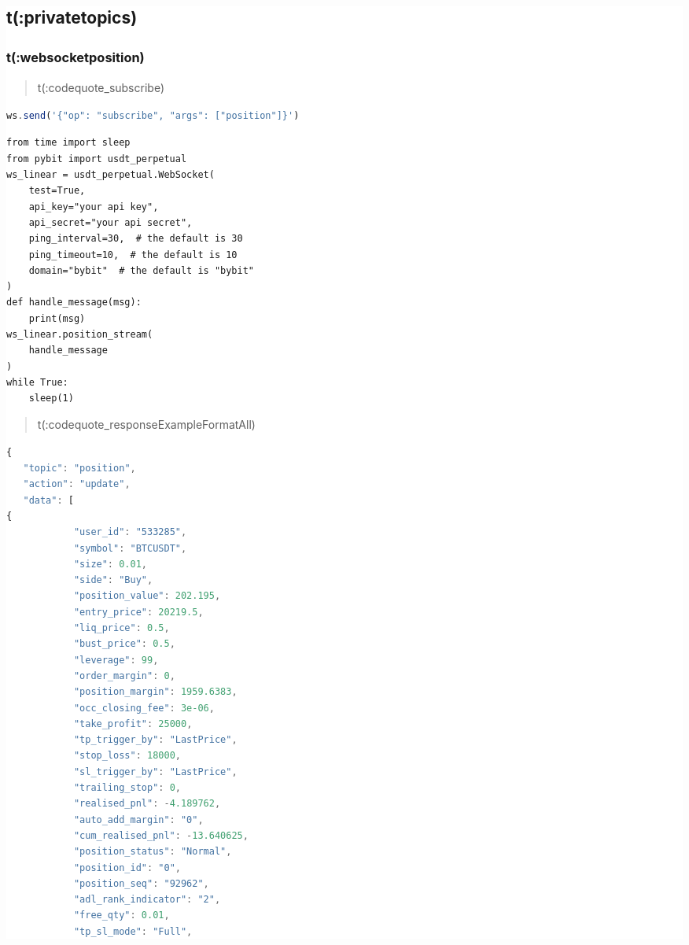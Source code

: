 



## t(:privatetopics)
### t(:websocketposition)
> t(:codequote_subscribe)

```javascript
ws.send('{"op": "subscribe", "args": ["position"]}')
```

```python--pybit
from time import sleep
from pybit import usdt_perpetual
ws_linear = usdt_perpetual.WebSocket(
    test=True,
    api_key="your api key",
    api_secret="your api secret",
    ping_interval=30,  # the default is 30
    ping_timeout=10,  # the default is 10
    domain="bybit"  # the default is "bybit"
)
def handle_message(msg):
    print(msg)
ws_linear.position_stream(
    handle_message
)
while True:
    sleep(1)
```

> t(:codequote_responseExampleFormatAll)

```javascript
{
   "topic": "position",
   "action": "update",
   "data": [
{
            "user_id": "533285",
            "symbol": "BTCUSDT",
            "size": 0.01,
            "side": "Buy",
            "position_value": 202.195,
            "entry_price": 20219.5,
            "liq_price": 0.5,
            "bust_price": 0.5,
            "leverage": 99,
            "order_margin": 0,
            "position_margin": 1959.6383,
            "occ_closing_fee": 3e-06,
            "take_profit": 25000,
            "tp_trigger_by": "LastPrice",
            "stop_loss": 18000,
            "sl_trigger_by": "LastPrice",
            "trailing_stop": 0,
            "realised_pnl": -4.189762,
            "auto_add_margin": "0",
            "cum_realised_pnl": -13.640625,
            "position_status": "Normal",
            "position_id": "0",
            "position_seq": "92962",
            "adl_rank_indicator": "2",
            "free_qty": 0.01,
            "tp_sl_mode": "Full",
```